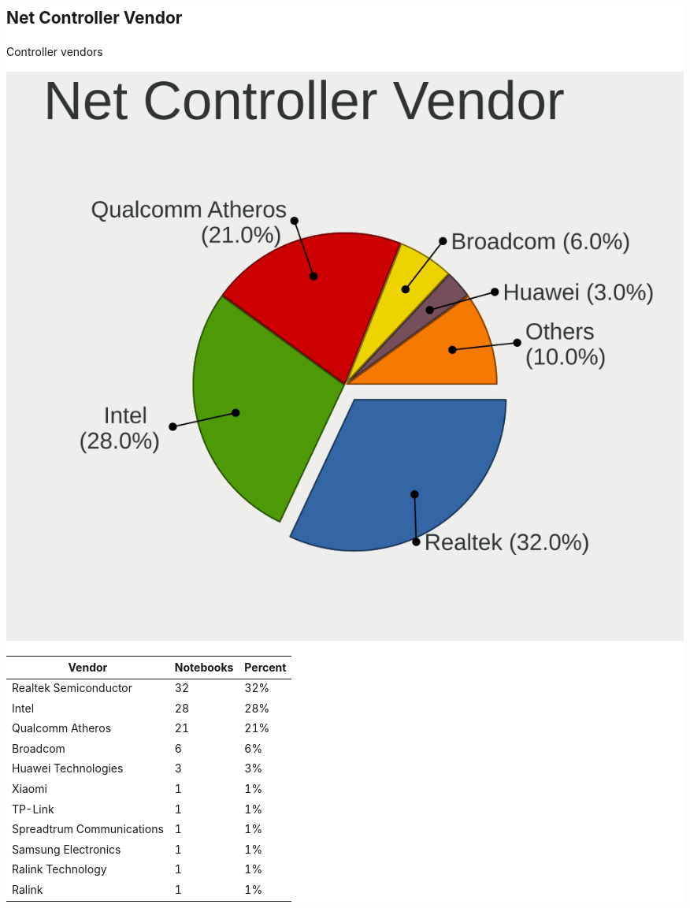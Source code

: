 Net Controller Vendor
---------------------

Controller vendors

![Net Controller Vendor](./images/pie_chart/net_vendor.svg)


| Vendor                            | Notebooks | Percent |
|-----------------------------------|-----------|---------|
| Realtek Semiconductor             | 32        | 32%     |
| Intel                             | 28        | 28%     |
| Qualcomm Atheros                  | 21        | 21%     |
| Broadcom                          | 6         | 6%      |
| Huawei Technologies               | 3         | 3%      |
| Xiaomi                            | 1         | 1%      |
| TP-Link                           | 1         | 1%      |
| Spreadtrum Communications         | 1         | 1%      |
| Samsung Electronics               | 1         | 1%      |
| Ralink Technology                 | 1         | 1%      |
| Ralink                            | 1         | 1%      |